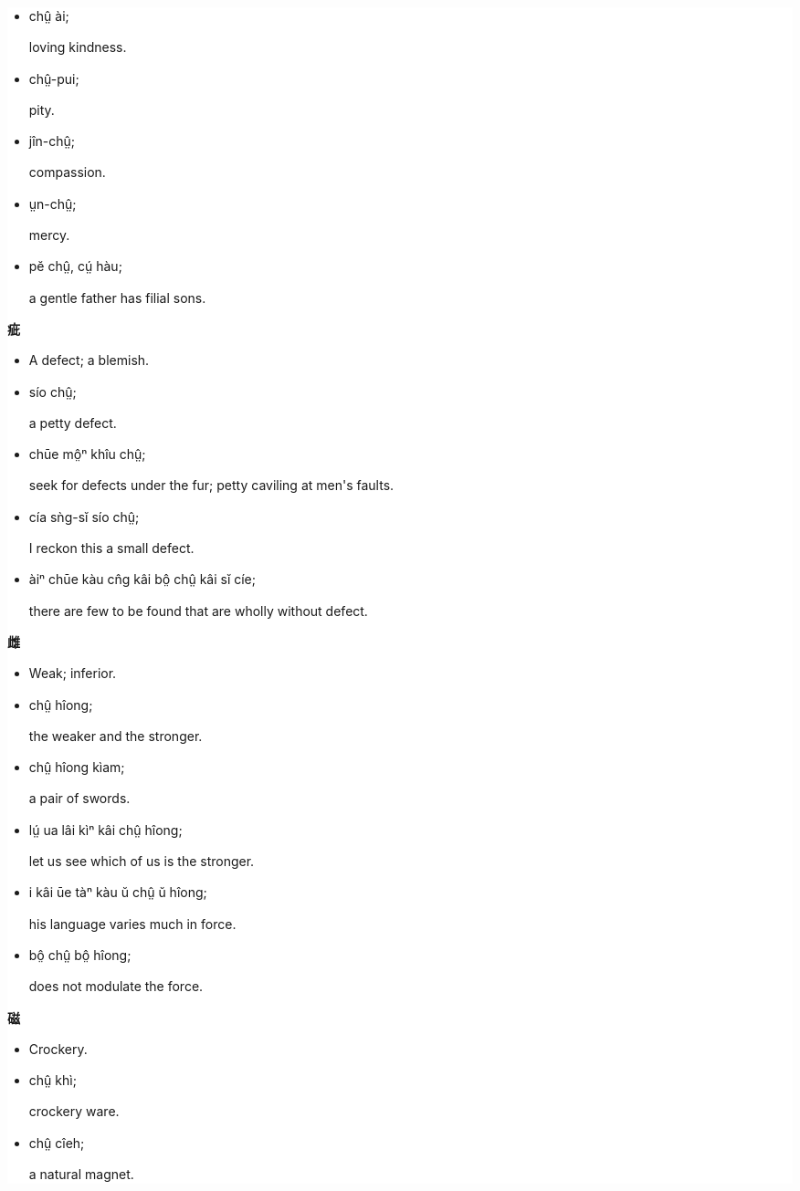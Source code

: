 - chṳ̂ ài;

  loving kindness.

- chṳ̂-pui;

  pity.

- jîn-chṳ̂;

  compassion.

- ṳn-chṳ̂;

  mercy.

- pĕ chṳ̂, cṳ́ hàu;

  a gentle father has filial sons.

**疵**
- A defect; a blemish.

- sío chṳ̂;

  a petty defect.

- chūe mô̤ⁿ khîu chṳ̂;

  seek for defects under the fur; petty caviling at men's faults.

- cía sǹg-sĭ sío chṳ̂;

  I reckon this a small defect.

- àiⁿ chūe kàu cn̂g kâi bô̤ chṳ̂ kâi sĭ cíe;

  there are few to be found that are wholly without defect.

**雌**
- Weak; inferior.

- chṳ̂ hîong;

  the weaker and the stronger.

- chṳ̂ hîong kìam;

  a pair of swords.

- lṳ́ ua lâi kìⁿ kâi chṳ̂ hîong;

  let us see which of us is the stronger.

- i kâi ūe tàⁿ kàu ŭ chṳ̂ ŭ hîong;

  his language varies much in force.

- bô̤ chṳ̂ bô̤ hîong;

  does not modulate the force.

**磁**
- Crockery.

- chṳ̂ khì;

  crockery ware.

- chṳ̂ cîeh;

  a natural magnet.